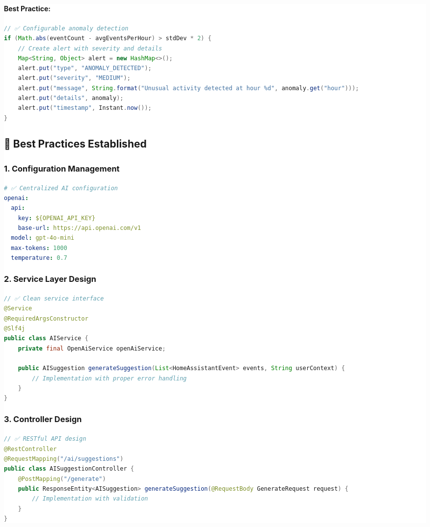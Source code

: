 #### **Best Practice**:
```java
// ✅ Configurable anomaly detection
if (Math.abs(eventCount - avgEventsPerHour) > stdDev * 2) {
    // Create alert with severity and details
    Map<String, Object> alert = new HashMap<>();
    alert.put("type", "ANOMALY_DETECTED");
    alert.put("severity", "MEDIUM");
    alert.put("message", String.format("Unusual activity detected at hour %d", anomaly.get("hour")));
    alert.put("details", anomaly);
    alert.put("timestamp", Instant.now());
}
```

## 🚀 **Best Practices Established**

### 1. **Configuration Management**
```yaml
# ✅ Centralized AI configuration
openai:
  api:
    key: ${OPENAI_API_KEY}
    base-url: https://api.openai.com/v1
  model: gpt-4o-mini
  max-tokens: 1000
  temperature: 0.7
```

### 2. **Service Layer Design**
```java
// ✅ Clean service interface
@Service
@RequiredArgsConstructor
@Slf4j
public class AIService {
    private final OpenAiService openAiService;
    
    public AISuggestion generateSuggestion(List<HomeAssistantEvent> events, String userContext) {
        // Implementation with proper error handling
    }
}
```

### 3. **Controller Design**
```java
// ✅ RESTful API design
@RestController
@RequestMapping("/ai/suggestions")
public class AISuggestionController {
    @PostMapping("/generate")
    public ResponseEntity<AISuggestion> generateSuggestion(@RequestBody GenerateRequest request) {
        // Implementation with validation
    }
}
```
